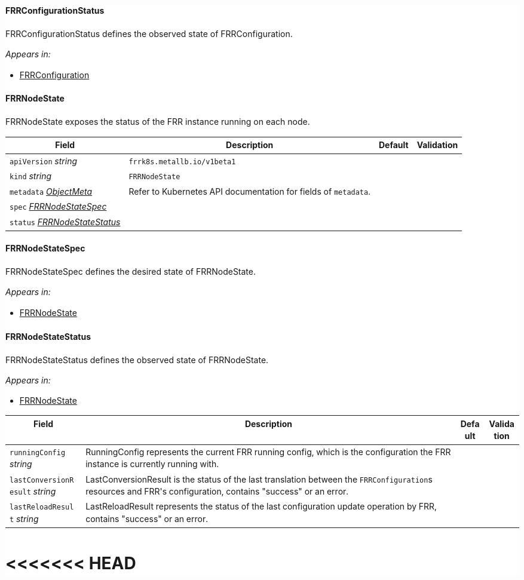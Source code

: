 
#### FRRConfigurationStatus



FRRConfigurationStatus defines the observed state of FRRConfiguration.



_Appears in:_
- [FRRConfiguration](#frrconfiguration)



#### FRRNodeState



FRRNodeState exposes the status of the FRR instance running on each node.





| Field | Description | Default | Validation |
| --- | --- | --- | --- |
| `apiVersion` _string_ | `frrk8s.metallb.io/v1beta1` | | |
| `kind` _string_ | `FRRNodeState` | | |
| `metadata` _[ObjectMeta](https://kubernetes.io/docs/reference/generated/kubernetes-api/v/#objectmeta-v1-meta)_ | Refer to Kubernetes API documentation for fields of `metadata`. |  |  |
| `spec` _[FRRNodeStateSpec](#frrnodestatespec)_ |  |  |  |
| `status` _[FRRNodeStateStatus](#frrnodestatestatus)_ |  |  |  |


#### FRRNodeStateSpec



FRRNodeStateSpec defines the desired state of FRRNodeState.



_Appears in:_
- [FRRNodeState](#frrnodestate)



#### FRRNodeStateStatus



FRRNodeStateStatus defines the observed state of FRRNodeState.



_Appears in:_
- [FRRNodeState](#frrnodestate)

| Field | Description | Default | Validation |
| --- | --- | --- | --- |
| `runningConfig` _string_ | RunningConfig represents the current FRR running config, which is the configuration the FRR instance is currently running with. |  |  |
| `lastConversionResult` _string_ | LastConversionResult is the status of the last translation between the `FRRConfiguration`s resources and FRR's configuration, contains "success" or an error. |  |  |
| `lastReloadResult` _string_ | LastReloadResult represents the status of the last configuration update operation by FRR, contains "success" or an error. |  |  |
<<<<<<< HEAD
=======
